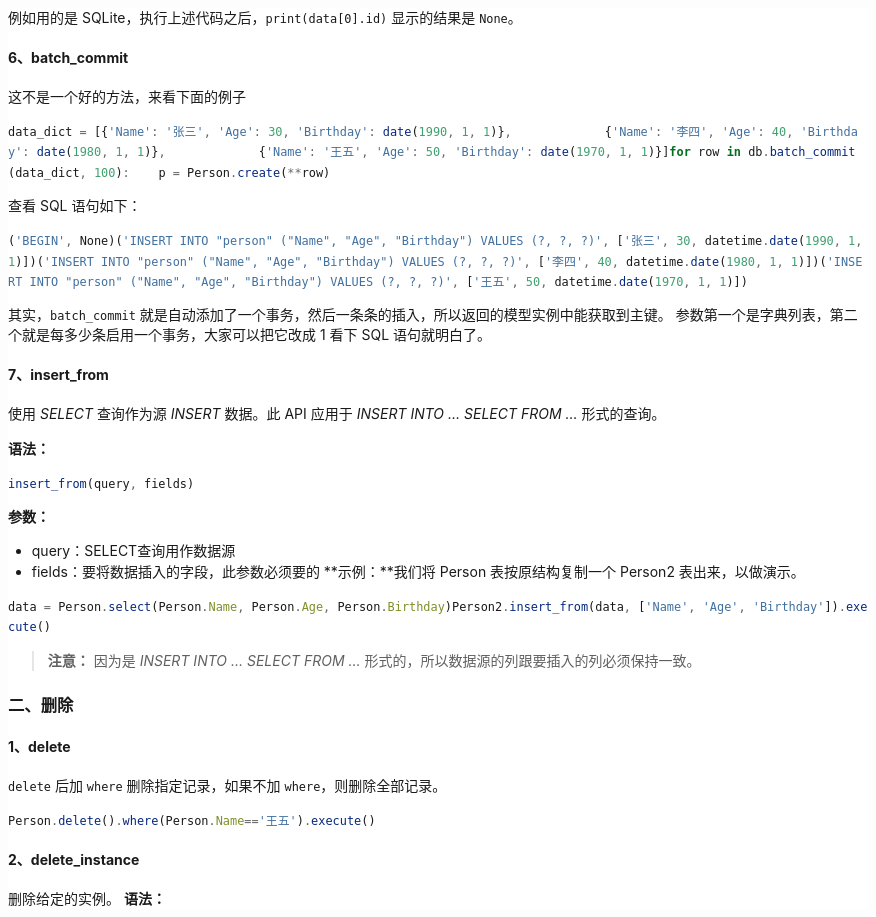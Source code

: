 例如用的是 SQLite，执行上述代码之后，`print(data[0].id)` 显示的结果是 `None`。

#### **6、batch\_commit**

这不是一个好的方法，来看下面的例子

```javascript
data_dict = [{'Name': '张三', 'Age': 30, 'Birthday': date(1990, 1, 1)},             {'Name': '李四', 'Age': 40, 'Birthday': date(1980, 1, 1)},             {'Name': '王五', 'Age': 50, 'Birthday': date(1970, 1, 1)}]for row in db.batch_commit(data_dict, 100):    p = Person.create(**row)
```

查看 SQL 语句如下：

```javascript
('BEGIN', None)('INSERT INTO "person" ("Name", "Age", "Birthday") VALUES (?, ?, ?)', ['张三', 30, datetime.date(1990, 1, 1)])('INSERT INTO "person" ("Name", "Age", "Birthday") VALUES (?, ?, ?)', ['李四', 40, datetime.date(1980, 1, 1)])('INSERT INTO "person" ("Name", "Age", "Birthday") VALUES (?, ?, ?)', ['王五', 50, datetime.date(1970, 1, 1)])
```

其实，`batch_commit` 就是自动添加了一个事务，然后一条条的插入，所以返回的模型实例中能获取到主键。 参数第一个是字典列表，第二个就是每多少条启用一个事务，大家可以把它改成 1 看下 SQL 语句就明白了。

#### **7、insert\_from**

使用 _SELECT_ 查询作为源 _INSERT_ 数据。此 API 应用于 _INSERT INTO … SELECT FROM …_ 形式的查询。

**语法：**

```javascript
insert_from(query, fields)
```

**参数：**

*   query：SELECT查询用作数据源
*   fields：要将数据插入的字段，此参数必须要的 **示例：**我们将 Person 表按原结构复制一个 Person2 表出来，以做演示。

```javascript
data = Person.select(Person.Name, Person.Age, Person.Birthday)Person2.insert_from(data, ['Name', 'Age', 'Birthday']).execute()
```

> **注意：** 因为是 _INSERT INTO … SELECT FROM …_ 形式的，所以数据源的列跟要插入的列必须保持一致。

### **二、删除**

#### **1、delete**

`delete` 后加 `where` 删除指定记录，如果不加 `where`，则删除全部记录。

```javascript
Person.delete().where(Person.Name=='王五').execute()
```

#### **2、delete\_instance**

删除给定的实例。 **语法：**
